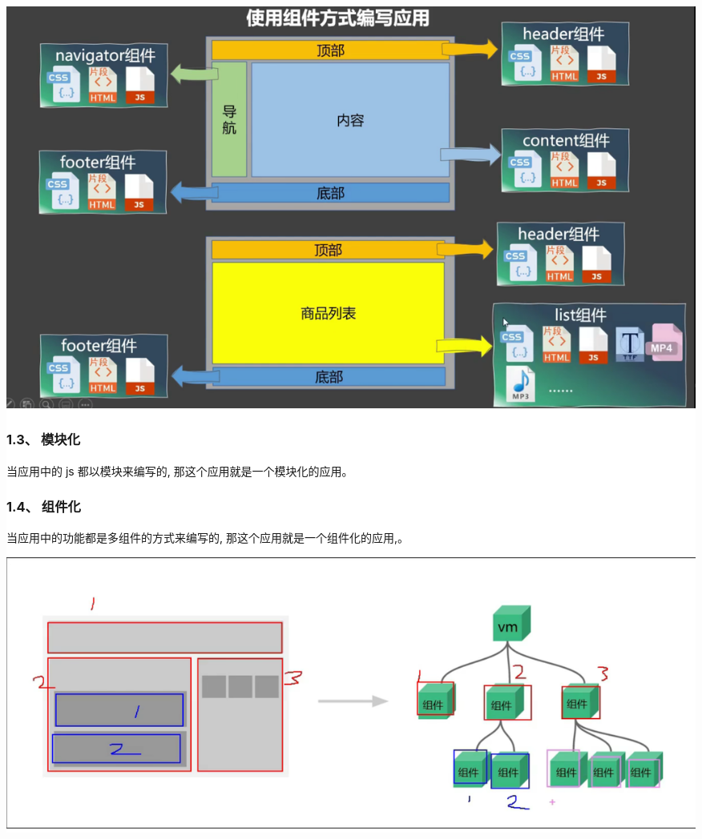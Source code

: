 ![image-20211210115945877](vue.assets/image-20211210115945877.png)

### 1.3、 模块化

 当应用中的 js 都以模块来编写的, 那这个应用就是一个模块化的应用。 

### 1.4、 组件化

 当应用中的功能都是多组件的方式来编写的, 那这个应用就是一个组件化的应用,。

![image-20211210120031039](vue.assets/image-20211210120031039.png)
